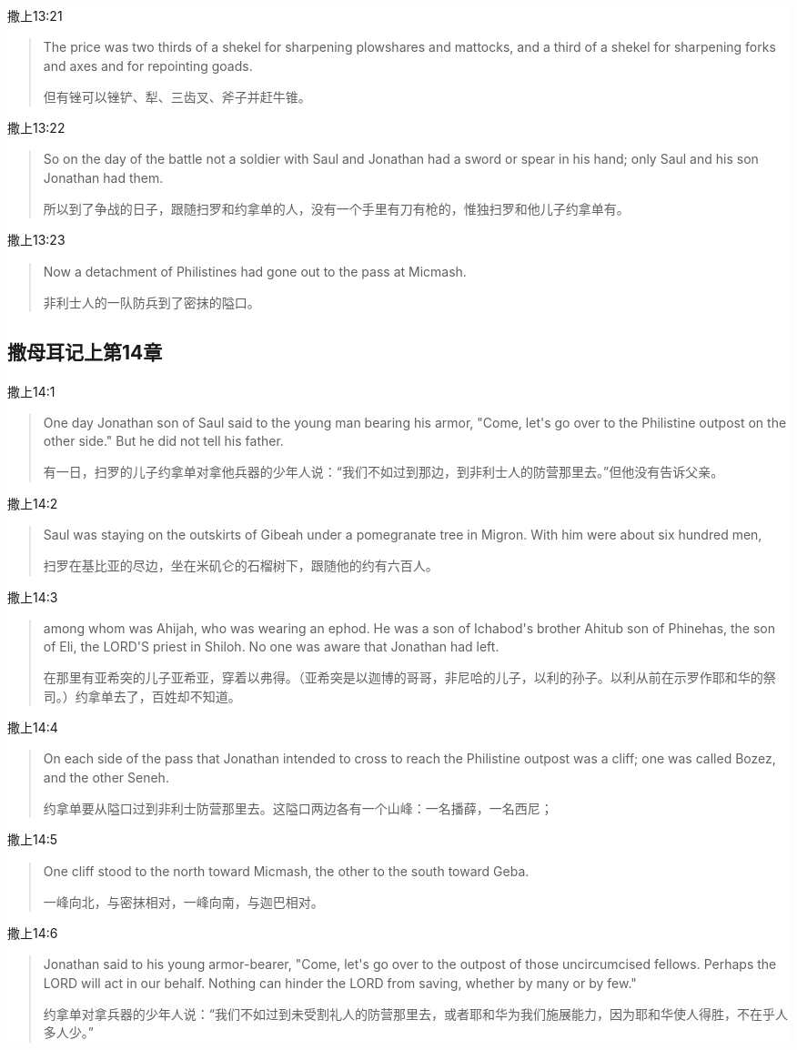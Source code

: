 
撒上13:21
> The price was two thirds of a shekel for sharpening plowshares and mattocks, and a third of a shekel for sharpening forks and axes and for repointing goads.
>
> 但有锉可以锉铲、犁、三齿叉、斧子并赶牛锥。


撒上13:22
> So on the day of the battle not a soldier with Saul and Jonathan had a sword or spear in his hand; only Saul and his son Jonathan had them.
>
> 所以到了争战的日子，跟随扫罗和约拿单的人，没有一个手里有刀有枪的，惟独扫罗和他儿子约拿单有。


撒上13:23
> Now a detachment of Philistines had gone out to the pass at Micmash.
>
> 非利士人的一队防兵到了密抹的隘口。


## 撒母耳记上第14章
撒上14:1
> One day Jonathan son of Saul said to the young man bearing his armor, "Come, let's go over to the Philistine outpost on the other side." But he did not tell his father.
>
> 有一日，扫罗的儿子约拿单对拿他兵器的少年人说：“我们不如过到那边，到非利士人的防营那里去。”但他没有告诉父亲。


撒上14:2
> Saul was staying on the outskirts of Gibeah under a pomegranate tree in Migron. With him were about six hundred men,
>
> 扫罗在基比亚的尽边，坐在米矶仑的石榴树下，跟随他的约有六百人。


撒上14:3
> among whom was Ahijah, who was wearing an ephod. He was a son of Ichabod's brother Ahitub son of Phinehas, the son of Eli, the LORD'S priest in Shiloh. No one was aware that Jonathan had left.
>
> 在那里有亚希突的儿子亚希亚，穿着以弗得。（亚希突是以迦博的哥哥，非尼哈的儿子，以利的孙子。以利从前在示罗作耶和华的祭司。）约拿单去了，百姓却不知道。


撒上14:4
> On each side of the pass that Jonathan intended to cross to reach the Philistine outpost was a cliff; one was called Bozez, and the other Seneh.
>
> 约拿单要从隘口过到非利士防营那里去。这隘口两边各有一个山峰：一名播薛，一名西尼；


撒上14:5
> One cliff stood to the north toward Micmash, the other to the south toward Geba.
>
> 一峰向北，与密抹相对，一峰向南，与迦巴相对。


撒上14:6
> Jonathan said to his young armor-bearer, "Come, let's go over to the outpost of those uncircumcised fellows. Perhaps the LORD will act in our behalf. Nothing can hinder the LORD from saving, whether by many or by few."
>
> 约拿单对拿兵器的少年人说：“我们不如过到未受割礼人的防营那里去，或者耶和华为我们施展能力，因为耶和华使人得胜，不在乎人多人少。”
